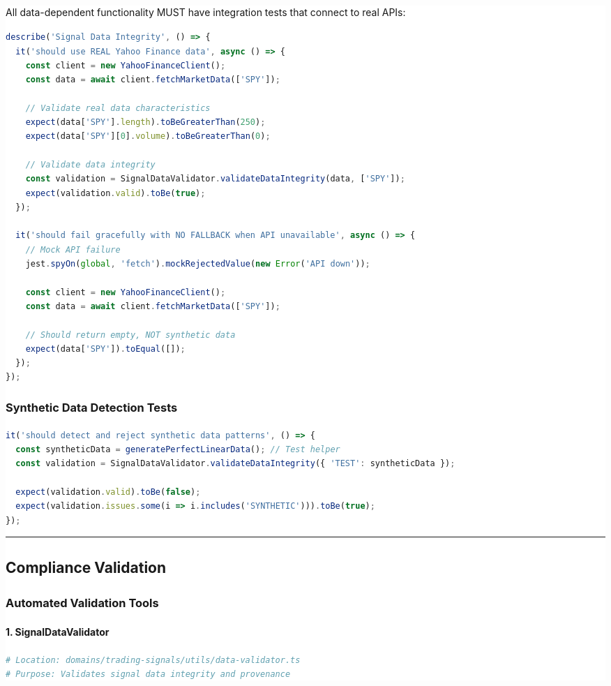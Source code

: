 All data-dependent functionality MUST have integration tests that connect to real APIs:

```typescript
describe('Signal Data Integrity', () => {
  it('should use REAL Yahoo Finance data', async () => {
    const client = new YahooFinanceClient();
    const data = await client.fetchMarketData(['SPY']);

    // Validate real data characteristics
    expect(data['SPY'].length).toBeGreaterThan(250);
    expect(data['SPY'][0].volume).toBeGreaterThan(0);

    // Validate data integrity
    const validation = SignalDataValidator.validateDataIntegrity(data, ['SPY']);
    expect(validation.valid).toBe(true);
  });

  it('should fail gracefully with NO FALLBACK when API unavailable', async () => {
    // Mock API failure
    jest.spyOn(global, 'fetch').mockRejectedValue(new Error('API down'));

    const client = new YahooFinanceClient();
    const data = await client.fetchMarketData(['SPY']);

    // Should return empty, NOT synthetic data
    expect(data['SPY']).toEqual([]);
  });
});
```

### Synthetic Data Detection Tests

```typescript
it('should detect and reject synthetic data patterns', () => {
  const syntheticData = generatePerfectLinearData(); // Test helper
  const validation = SignalDataValidator.validateDataIntegrity({ 'TEST': syntheticData });

  expect(validation.valid).toBe(false);
  expect(validation.issues.some(i => i.includes('SYNTHETIC'))).toBe(true);
});
```

---

## Compliance Validation

### Automated Validation Tools

#### 1. SignalDataValidator
```bash
# Location: domains/trading-signals/utils/data-validator.ts
# Purpose: Validates signal data integrity and provenance
```
